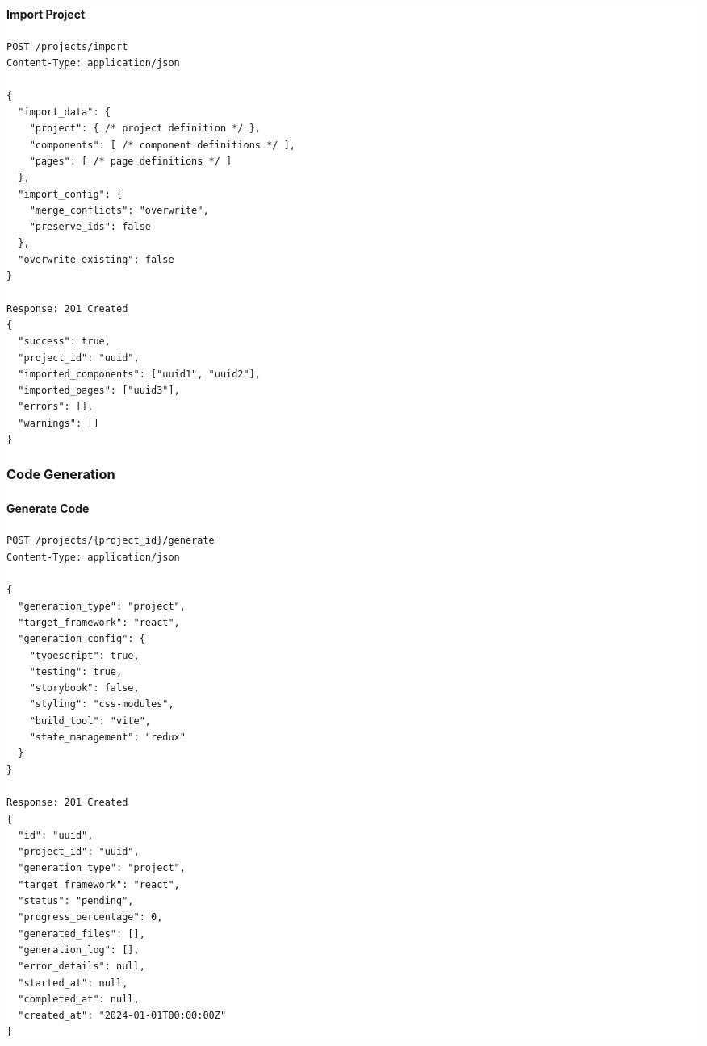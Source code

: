 #### Import Project
```http
POST /projects/import
Content-Type: application/json

{
  "import_data": {
    "project": { /* project definition */ },
    "components": [ /* component definitions */ ],
    "pages": [ /* page definitions */ ]
  },
  "import_config": {
    "merge_conflicts": "overwrite",
    "preserve_ids": false
  },
  "overwrite_existing": false
}

Response: 201 Created
{
  "success": true,
  "project_id": "uuid",
  "imported_components": ["uuid1", "uuid2"],
  "imported_pages": ["uuid3"],
  "errors": [],
  "warnings": []
}
```

### Code Generation

#### Generate Code
```http
POST /projects/{project_id}/generate
Content-Type: application/json

{
  "generation_type": "project",
  "target_framework": "react",
  "generation_config": {
    "typescript": true,
    "testing": true,
    "storybook": false,
    "styling": "css-modules",
    "build_tool": "vite",
    "state_management": "redux"
  }
}

Response: 201 Created
{
  "id": "uuid",
  "project_id": "uuid",
  "generation_type": "project",
  "target_framework": "react",
  "status": "pending",
  "progress_percentage": 0,
  "generated_files": [],
  "generation_log": [],
  "error_details": null,
  "started_at": null,
  "completed_at": null,
  "created_at": "2024-01-01T00:00:00Z"
}
```